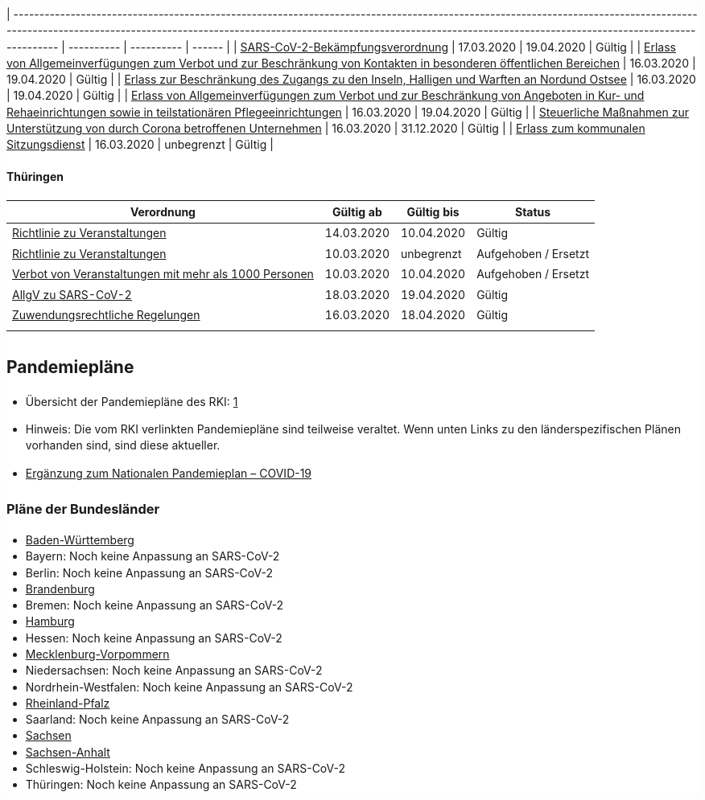 | ----------------------------------------------------------------------------------------------------------------------------------------------------------------------------------------------------------------------------------------------------------------------------------- | ---------- | ---------- | ------ |
| [SARS-CoV-2-Bekämpfungsverordnung](https://www.schleswig-holstein.de/DE/Schwerpunkte/Coronavirus/Erlasse/LandesverordnungCoronaMitUnterschriften.pdf?__blob=publicationFile&v=1)                                                                                                    | 17.03.2020 | 19.04.2020 | Gültig |
| [Erlass von Allgemeinverfügungen zum Verbot und zur Beschränkung von Kontakten in besonderen öffentlichen Bereichen](https://www.schleswig-holstein.de/DE/Schwerpunkte/Coronavirus/Erlasse/200314_erlass.html)                                                                      | 16.03.2020 | 19.04.2020 | Gültig |
| [Erlass zur Beschränkung des Zugangs zu den Inseln, Halligen und Warften an Nordund Ostsee](https://www.schleswig-holstein.de/DE/Landesregierung/VIII/_startseite/Artikel_2020/I/200129_Grippe_Coronavirus_material/200315_erlass_halligen_download.pdf?__blob=publicationFile&v=1) | 16.03.2020 | 19.04.2020 | Gültig |
| [Erlass von Allgemeinverfügungen zum Verbot und zur Beschränkung von Angeboten in Kur- und Rehaeinrichtungen sowie in teilstationären Pflegeeinrichtungen](https://www.schleswig-holstein.de/DE/Schwerpunkte/Coronavirus/Erlasse/Erlass_KurRehaEinrichtungen.html)                  | 16.03.2020 | 19.04.2020 | Gültig |
| [Steuerliche Maßnahmen zur Unterstützung von durch Corona betroffenen Unternehmen](https://www.schleswig-holstein.de/DE/Schwerpunkte/Coronavirus/Erlasse/200316_erlass_steuerstundungen.html)                                                                                       | 16.03.2020 | 31.12.2020 | Gültig |
| [Erlass zum kommunalen Sitzungsdienst](https://www.schleswig-holstein.de/DE/Schwerpunkte/Coronavirus/Erlasse/200316_kommunaler_sitzungsdienst.html)                                                                                                                                 | 16.03.2020 | unbegrenzt | Gültig |

#### Thüringen

| Verordnung                                                                                                                                                                | Gültig ab  | Gültig bis | Status               |
| ------------------------------------------------------------------------------------------------------------------------------------------------------------------------- | ---------- | ---------- | -------------------- |
| [Richtlinie zu Veranstaltungen](https://www.mdr.de/thueringen/coronavirus-thueringen-erlass-veranstaltungen-100-downloadFile.pdf)                                         | 14.03.2020 | 10.04.2020 | Gültig               |
| [Richtlinie zu Veranstaltungen](https://www.tmasgff.de/fileadmin/user_upload/Gesundheit/Dateien/COVID-19/Anlage_Orientierung_fuer_Menschenansammlungen.pdf)               | 10.03.2020 | unbegrenzt | Aufgehoben / Ersetzt |
| [Verbot von Veranstaltungen mit mehr als 1000 Personen](https://www.tmasgff.de/fileadmin/user_upload/Gesundheit/Dateien/COVID-19/20201003_Erlass_TLVwA_Corona.pdf)        | 10.03.2020 | 10.04.2020 | Aufgehoben / Ersetzt |
| [AllgV zu SARS-CoV-2](https://www.tmasgff.de/fileadmin/user_upload/Gesundheit/Dateien/COVID-19/20200316_Erlass_Corona.pdf)                                                | 18.03.2020 | 19.04.2020 | Gültig               |
| [Zuwendungsrechtliche Regelungen](https://www.tmasgff.de/fileadmin/user_upload/Gesundheit/Dateien/COVID-19/20200316_Zuwendungsrechtliche_Regelungen_und_Empfehlungen.pdf) | 16.03.2020 | 18.04.2020 | Gültig               |
|                                                                                                                                                                           |            |            |                      |


## Pandemiepläne

  - Übersicht der Pandemiepläne des RKI:
    [1](https://www.rki.de/DE/Content/InfAZ/I/Influenza/Pandemieplanung/Pandemieplaene_Bundeslaender.html)
  - Hinweis: Die vom RKI verlinkten Pandemiepläne sind teilweise
    veraltet. Wenn unten Links zu den länderspezifischen Plänen
    vorhanden sind, sind diese aktueller.



  - [Ergänzung zum Nationalen Pandemieplan –
    COVID-19](https://www.rki.de/DE/Content/InfAZ/N/Neuartiges_Coronavirus/Ergaenzung_Pandemieplan_Covid.pdf?__blob=publicationFile)

### Pläne der Bundesländer

  - [Baden-Württemberg](https://sozialministerium.baden-wuerttemberg.de/fileadmin/redaktion/m-sm/intern/downloads/Downloads_Gesundheitsschutz/Influenzapandemieplan-BW.pdf)
  - Bayern: Noch keine Anpassung an SARS-CoV-2
  - Berlin: Noch keine Anpassung an SARS-CoV-2
  - [Brandenburg](https://msgiv.brandenburg.de/sixcms/media.php/9/MSGIV_COVID_19_Pandemieplan_Brandenburg_Stand_2020_03_06.pdf)
  - Bremen: Noch keine Anpassung an SARS-CoV-2
  - [Hamburg](https://www.hamburg.de/contentblob/13656714/fb6314c13b2542d58db51ca4901cfb15/data/pandemieplan.pdf)
  - Hessen: Noch keine Anpassung an SARS-CoV-2
  - [Mecklenburg-Vorpommern](https://www.regierung-mv.de/serviceassistent/download?id=1622374)
  - Niedersachsen: Noch keine Anpassung an SARS-CoV-2
  - Nordrhein-Westfalen: Noch keine Anpassung an SARS-CoV-2
  - [Rheinland-Pfalz](https://msagd.rlp.de/fileadmin/msagd/Gesundheit_und_Pflege/GP_Dokumente/Informationen_zum_Coronavirus/2020_Pandemieplan_RLP.pdf)
  - Saarland: Noch keine Anpassung an SARS-CoV-2
  - [Sachsen](https://www.sms.sachsen.de/download/Pandemieplan_endg._Fassg_29.02.2020_Oe.pdf)
  - [Sachsen-Anhalt](https://ms.sachsen-anhalt.de/fileadmin/Bibliothek/Politik_und_Verwaltung/MS/MS/2_Gesundheit/Pandemieplan_Sachsen-Anhalt_2020.pdf)
  - Schleswig-Holstein: Noch keine Anpassung an SARS-CoV-2
  - Thüringen: Noch keine Anpassung an SARS-CoV-2
